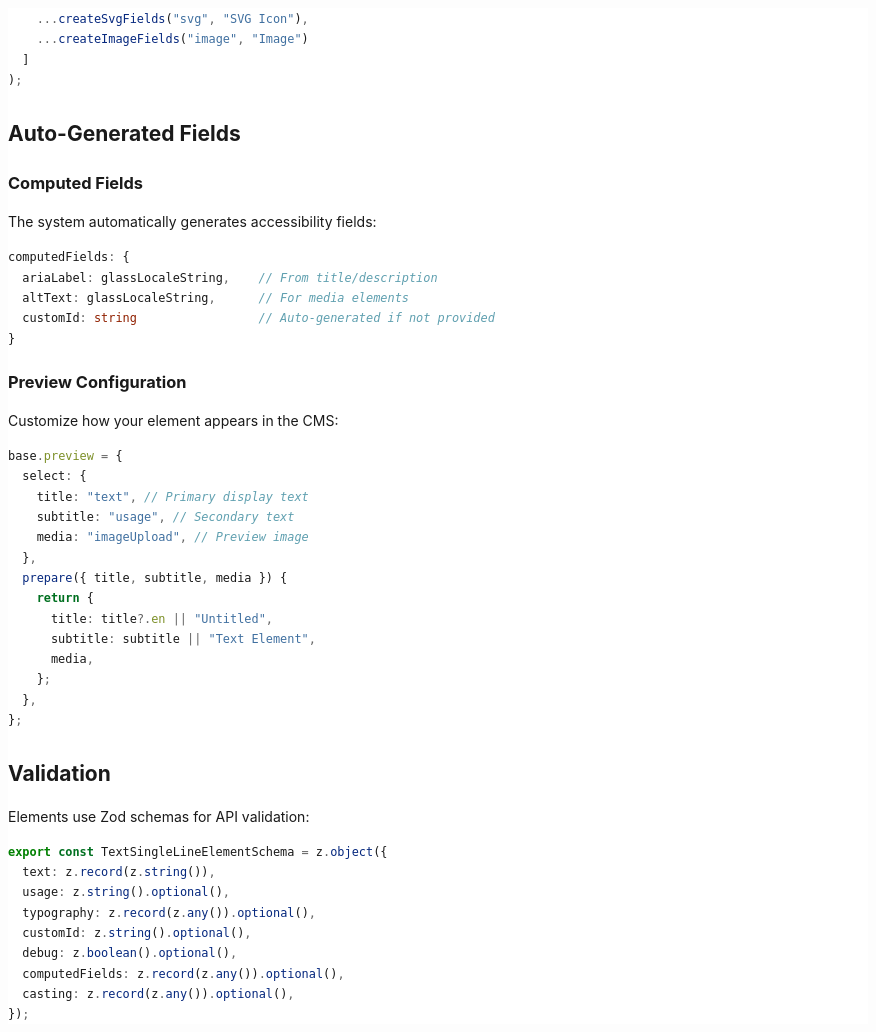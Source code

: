```typescript
    ...createSvgFields("svg", "SVG Icon"),
    ...createImageFields("image", "Image")
  ]
);
```

## Auto-Generated Fields

### Computed Fields

The system automatically generates accessibility fields:

```typescript
computedFields: {
  ariaLabel: glassLocaleString,    // From title/description
  altText: glassLocaleString,      // For media elements
  customId: string                 // Auto-generated if not provided
}
```

### Preview Configuration

Customize how your element appears in the CMS:

```typescript
base.preview = {
  select: {
    title: "text", // Primary display text
    subtitle: "usage", // Secondary text
    media: "imageUpload", // Preview image
  },
  prepare({ title, subtitle, media }) {
    return {
      title: title?.en || "Untitled",
      subtitle: subtitle || "Text Element",
      media,
    };
  },
};
```

## Validation

Elements use Zod schemas for API validation:

```typescript
export const TextSingleLineElementSchema = z.object({
  text: z.record(z.string()),
  usage: z.string().optional(),
  typography: z.record(z.any()).optional(),
  customId: z.string().optional(),
  debug: z.boolean().optional(),
  computedFields: z.record(z.any()).optional(),
  casting: z.record(z.any()).optional(),
});
```
